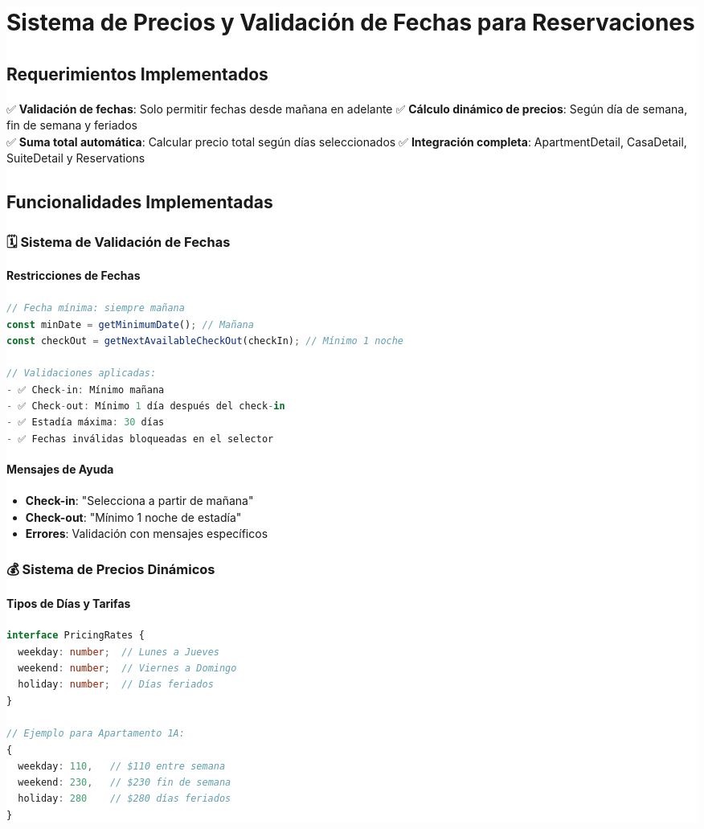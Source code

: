 # Sistema de Precios y Validación de Fechas para Reservaciones

## Requerimientos Implementados

✅ **Validación de fechas**: Solo permitir fechas desde mañana en adelante
✅ **Cálculo dinámico de precios**: Según día de semana, fin de semana y feriados  
✅ **Suma total automática**: Calcular precio total según días seleccionados
✅ **Integración completa**: ApartmentDetail, CasaDetail, SuiteDetail y Reservations

## Funcionalidades Implementadas

### 🗓️ **Sistema de Validación de Fechas**

#### Restricciones de Fechas

```typescript
// Fecha mínima: siempre mañana
const minDate = getMinimumDate(); // Mañana
const checkOut = getNextAvailableCheckOut(checkIn); // Mínimo 1 noche

// Validaciones aplicadas:
- ✅ Check-in: Mínimo mañana
- ✅ Check-out: Mínimo 1 día después del check-in
- ✅ Estadía máxima: 30 días
- ✅ Fechas inválidas bloqueadas en el selector
```

#### Mensajes de Ayuda

- **Check-in**: "Selecciona a partir de mañana"
- **Check-out**: "Mínimo 1 noche de estadía"
- **Errores**: Validación con mensajes específicos

### 💰 **Sistema de Precios Dinámicos**

#### Tipos de Días y Tarifas

```typescript
interface PricingRates {
  weekday: number;  // Lunes a Jueves
  weekend: number;  // Viernes a Domingo
  holiday: number;  // Días feriados
}

// Ejemplo para Apartamento 1A:
{
  weekday: 110,   // $110 entre semana
  weekend: 230,   // $230 fin de semana
  holiday: 280    // $280 días feriados
}
```
